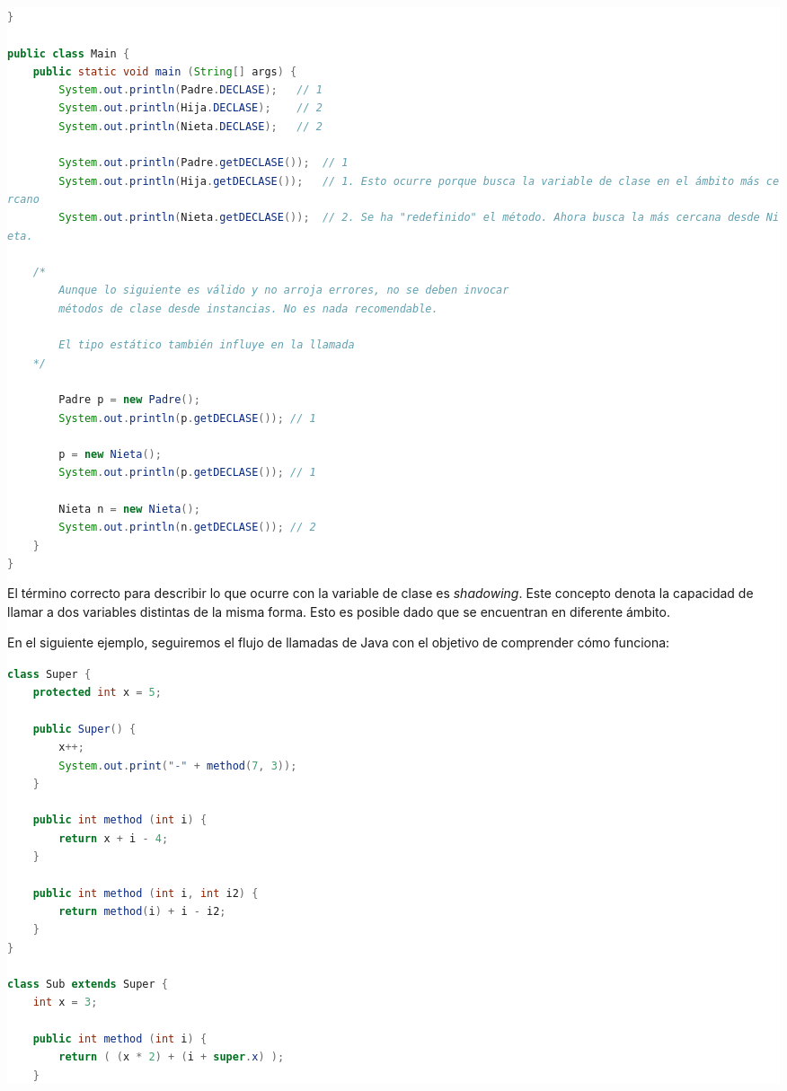 ```java
}

public class Main {
    public static void main (String[] args) {
        System.out.println(Padre.DECLASE);   // 1
        System.out.println(Hija.DECLASE);    // 2
        System.out.println(Nieta.DECLASE);   // 2

        System.out.println(Padre.getDECLASE());  // 1
        System.out.println(Hija.getDECLASE());   // 1. Esto ocurre porque busca la variable de clase en el ámbito más cercano
        System.out.println(Nieta.getDECLASE());  // 2. Se ha "redefinido" el método. Ahora busca la más cercana desde Nieta.

    /*
        Aunque lo siguiente es válido y no arroja errores, no se deben invocar
        métodos de clase desde instancias. No es nada recomendable.

        El tipo estático también influye en la llamada
    */

        Padre p = new Padre();
        System.out.println(p.getDECLASE()); // 1

        p = new Nieta();
        System.out.println(p.getDECLASE()); // 1

        Nieta n = new Nieta();
        System.out.println(n.getDECLASE()); // 2
    }
}
```

El término correcto para describir lo que ocurre con la variable de clase es *shadowing*. Este concepto denota la capacidad de llamar a dos variables distintas de la misma forma. Esto es posible dado que se encuentran en diferente ámbito.

En el siguiente ejemplo, seguiremos el flujo de llamadas de Java con el objetivo de comprender cómo funciona:

```java
class Super {
    protected int x = 5;

    public Super() {
        x++;
        System.out.print("-" + method(7, 3));
    }

    public int method (int i) {
        return x + i - 4;
    }

    public int method (int i, int i2) {
        return method(i) + i - i2;
    }
}

class Sub extends Super {
    int x = 3;

    public int method (int i) {
        return ( (x * 2) + (i + super.x) );
    }
```